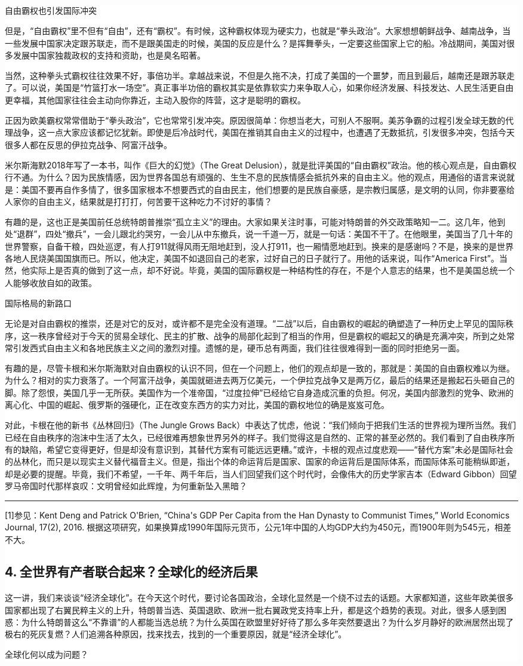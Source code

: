 自由霸权也引发国际冲突


但是，“自由霸权”里不但有“自由”，还有“霸权”。有时候，这种霸权体现为硬实力，也就是“拳头政治”。大家想想朝鲜战争、越南战争，当一些发展中国家决定跟苏联走，而不是跟美国走的时候，美国的反应是什么？是挥舞拳头，一定要这些国家上它的船。冷战期间，美国对很多发展中国家独裁政权的支持和资助，也是臭名昭著。

当然，这种拳头式霸权往往效果不好，事倍功半。拿越战来说，不但是久拖不决，打成了美国的一个噩梦，而且到最后，越南还是跟苏联走了。可以说，美国是“竹篮打水一场空”。真正事半功倍的霸权其实是依靠软实力来争取人心，如果你经济发展、科技发达、人民生活更自由更幸福，其他国家往往会主动向你靠近，主动入股你的阵营，这才是聪明的霸权。

正因为欧美霸权常常借助于“拳头政治”，它也常常引发冲突。原因很简单：你想当老大，可别人不服啊。美苏争霸的过程引发全球无数的代理战争，这一点大家应该都记忆犹新。即使是后冷战时代，美国在推销其自由主义的过程中，也遭遇了无数抵抗，引发很多冲突，包括今天很多人都在反思的伊拉克战争、阿富汗战争。

米尔斯海默2018年写了一本书，叫作《巨大的幻觉》（The Great Delusion），就是批评美国的“自由霸权”政治。他的核心观点是，自由霸权行不通。为什么？因为民族情感，因为世界各国总有顽强的、生生不息的民族情感会抵抗外来的自由主义。他的观点，用通俗的语言来说就是：美国不要再自作多情了，很多国家根本不想要西式的自由民主，他们想要的是民族自豪感，是宗教归属感，是文明的认同，你非要塞给人家你的自由主义，结果就是打打打，何苦要干这种吃力不讨好的事情？

有趣的是，这也正是美国前任总统特朗普推崇“孤立主义”的理由。大家如果关注时事，可能对特朗普的外交政策略知一二。这几年，他到处“退群”，四处“撤兵”，一会儿跟北约哭穷，一会儿从中东撤兵，说一千道一万，就是一句话：美国不干了。在他眼里，美国当了几十年的世界警察，自备干粮，四处巡逻，有人打911就得风雨无阻地赶到，没人打911，也一厢情愿地赶到。换来的是感谢吗？不是，换来的是世界各地人民烧美国国旗而已。所以，他决定，美国不如退回自己的老家，过好自己的日子就行了。用他的话来说，叫作“America First”。当然，他实际上是否真的做到了这一点，却不好说。毕竟，美国的国际霸权是一种结构性的存在，不是个人意志的结果，也不是美国总统一个人能够收放自如的政策。


国际格局的新路口


无论是对自由霸权的推崇，还是对它的反对，或许都不是完全没有道理。“二战”以后，自由霸权的崛起的确塑造了一种历史上罕见的国际秩序，这一秩序曾经对于今天的贸易全球化、民主的扩散、战争的局部化起到了相当的作用，但是霸权的崛起又的确是充满冲突，所到之处常常引发西式自由主义和各地民族主义之间的激烈对撞。遗憾的是，硬币总有两面，我们往往很难得到一面的同时拒绝另一面。

有趣的是，尽管卡根和米尔斯海默对自由霸权的认识不同，但在一个问题上，他们的观点却是一致的，那就是：美国的自由霸权难以为继。为什么？相对的实力衰落了。一个阿富汗战争，美国就砸进去两万亿美元，一个伊拉克战争又是两万亿，最后的结果还是搬起石头砸自己的脚。除了怨恨，美国几乎一无所获。美国作为一个准帝国，“过度拉伸”已经给它自身造成沉重的负担。何况，美国内部激烈的党争、欧洲的离心化、中国的崛起、俄罗斯的强硬化，正在改变东西方的实力对比，美国的霸权地位的确是岌岌可危。

对此，卡根在他的新书《丛林回归》（The Jungle Grows Back）中表达了忧虑，他说：“我们倾向于把我们生活的世界视为理所当然。我们已经在自由秩序的泡沫中生活了太久，已经很难再想象世界另外的样子。我们觉得这是自然的、正常的甚至必然的。我们看到了自由秩序所有的缺陷，希望它变得更好，但是却没有意识到，其替代方案有可能远远更糟。”或许，卡根的观点过度悲观——“替代方案”未必是国际社会的丛林化，而只是以现实主义替代福音主义。但是，指出个体的命运背后是国家、国家的命运背后是国际体系，而国际体系可能稍纵即逝，却是必要的提醒。毕竟，我们不希望，一千年、两千年后，当人们回望我们这个时代时，会像伟大的历史学家吉本（Edward Gibbon）回望罗马帝国时代那样哀叹：文明曾经如此辉煌，为何重新坠入黑暗？



* * *



[1]参见：Kent Deng and Patrick O'Brien, “China's GDP Per Capita from the Han Dynasty to Communist Times,” World Economics Journal, 17(2), 2016. 根据这项研究，如果换算成1990年国际元货币，公元1年中国的人均GDP大约为450元，而1900年则为545元，相差不大。





## 4. 全世界有产者联合起来？全球化的经济后果



这一讲，我们来谈谈“经济全球化”。在今天这个时代，要讨论各国政治，全球化显然是一个绕不过去的话题。大家都知道，这些年欧美很多国家都出现了右翼民粹主义的上升，特朗普当选、英国退欧、欧洲一批右翼政党支持率上升，都是这个趋势的表现。对此，很多人感到困惑：为什么特朗普这么“不靠谱”的人都能当选总统？为什么英国在欧盟里好好待了那么多年突然要退出？为什么岁月静好的欧洲居然出现了极右的死灰复燃？人们追溯各种原因，找来找去，找到的一个重要原因，就是“经济全球化”。


全球化何以成为问题？


